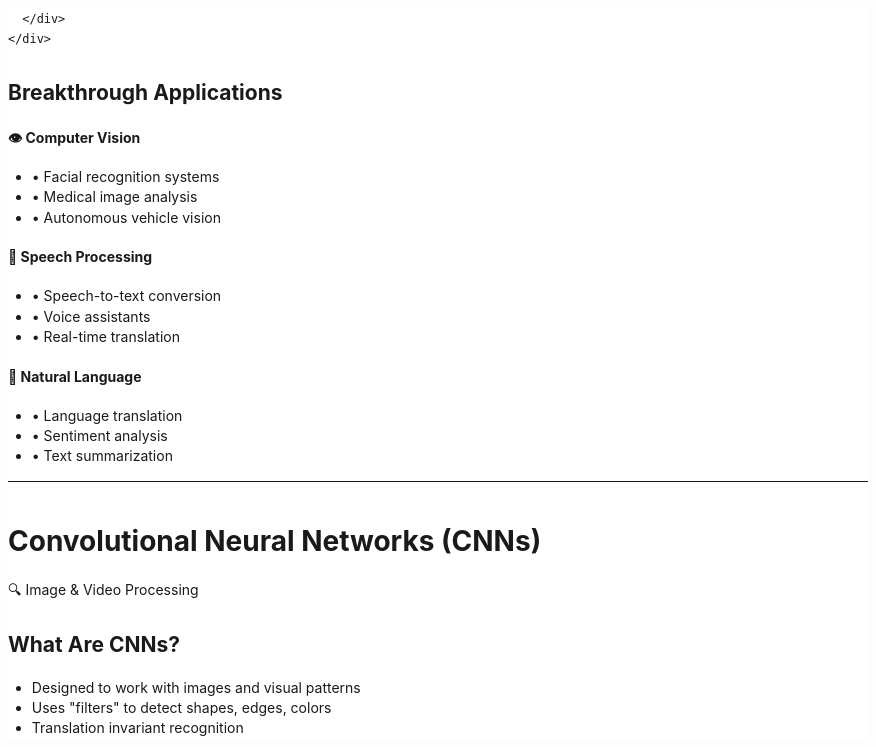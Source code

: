       </div>
    </div>
  </div>
</div>

</div>
<div>

## Breakthrough Applications

<div class="space-y-2">
  <div class="bg-blue-50 dark:bg-blue-900/20 p-2 rounded-lg">
    <h4 class="font-semibold text-blue-600 dark:text-blue-400 mb-1 text-xs">👁️ Computer Vision</h4>
    <ul class="text-xs space-y-0.5 opacity-80">
      <li>• Facial recognition systems</li>
      <li>• Medical image analysis</li>
      <li>• Autonomous vehicle vision</li>
    </ul>
  </div>
  <div class="bg-green-50 dark:bg-green-900/20 p-2 rounded-lg">
    <h4 class="font-semibold text-green-600 dark:text-green-400 mb-1 text-xs">🎤 Speech Processing</h4>
    <ul class="text-xs space-y-0.5 opacity-80">
      <li>• Speech-to-text conversion</li>
      <li>• Voice assistants</li>
      <li>• Real-time translation</li>
    </ul>
  </div>
  <div class="bg-purple-50 dark:bg-purple-900/20 p-2 rounded-lg">
    <h4 class="font-semibold text-purple-600 dark:text-purple-400 mb-1 text-xs">📝 Natural Language</h4>
    <ul class="text-xs space-y-0.5 opacity-80">
      <li>• Language translation</li>
      <li>• Sentiment analysis</li>
      <li>• Text summarization</li>
    </ul>
  </div>
</div>

</div>
</div>

---

# Convolutional Neural Networks (CNNs)
<div class="text-base opacity-80 mb-4">🔍 Image & Video Processing</div>

<div class="grid grid-cols-2 gap-4 text-sm">
<div>

## What Are CNNs?
- <span class="font-semibold">Designed to work with images and visual patterns</span>
- <span class="font-semibold">Uses "filters" to detect shapes, edges, colors</span>
- <span class="font-semibold">Translation invariant</span> recognition
